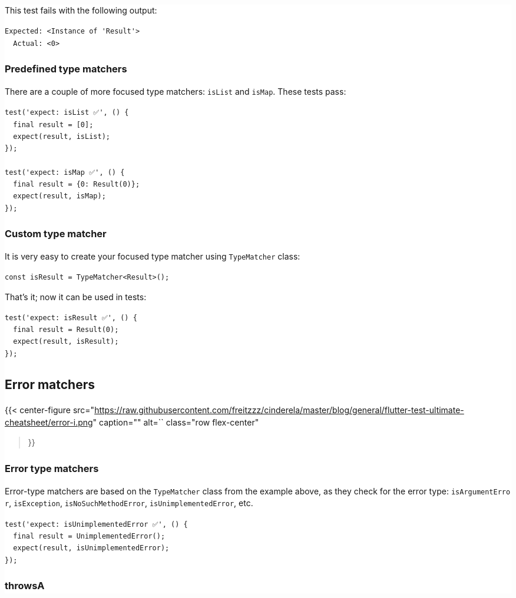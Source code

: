This test fails with the following output:

    Expected: <Instance of 'Result'>
      Actual: <0>

### Predefined type matchers

There are a couple of more focused type matchers: `isList` and `isMap`. These tests pass:

    test('expect: isList ✅', () {
      final result = [0];
      expect(result, isList);
    });

    test('expect: isMap ✅', () {
      final result = {0: Result(0)};
      expect(result, isMap);
    });

### Custom type matcher

It is very easy to create your focused type matcher using `TypeMatcher` class:

    const isResult = TypeMatcher<Result>();

That’s it; now it can be used in tests:

    test('expect: isResult ✅', () {
      final result = Result(0);
      expect(result, isResult);
    });

Error matchers
--------------

{{< center-figure
    src="https://raw.githubusercontent.com/freitzzz/cinderela/master/blog/general/flutter-test-ultimate-cheatsheet/error-i.png"
    caption=""
    alt=``
    class="row flex-center"
>}}

### Error type matchers

Error-type matchers are based on the `TypeMatcher` class from the example above, as they check for the error type: `isArgumentError`, `isException`, `isNoSuchMethodError`, `isUnimplementedError`, etc.

    test('expect: isUnimplementedError ✅', () {
      final result = UnimplementedError();
      expect(result, isUnimplementedError);
    });

### throwsA
